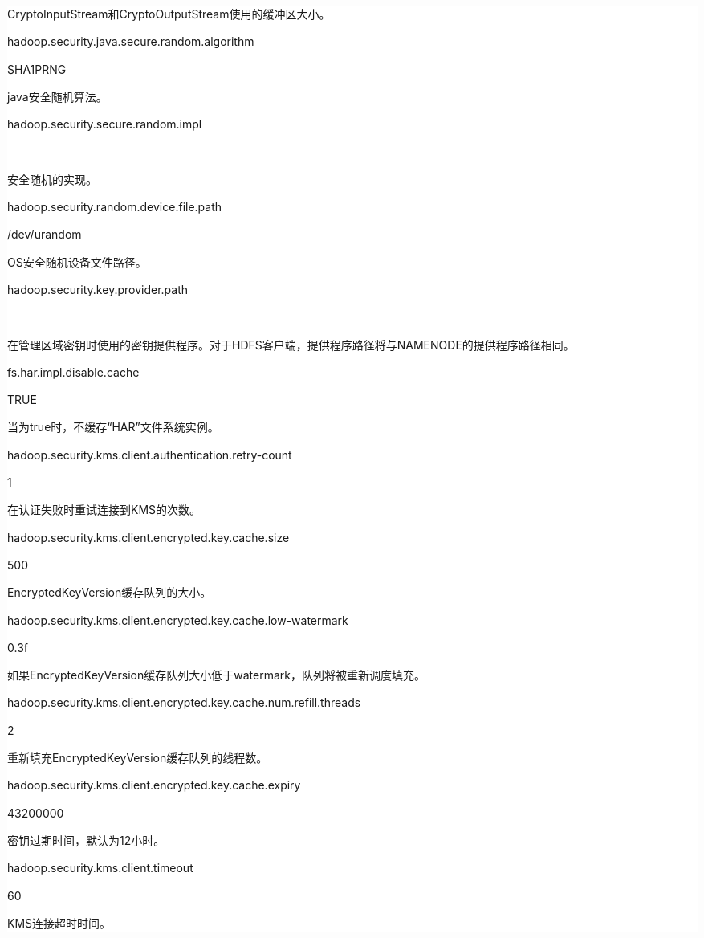 CryptoInputStream和CryptoOutputStream使用的缓冲区大小。

hadoop.security.java.secure.random.algorithm

SHA1PRNG

java安全随机算法。

hadoop.security.secure.random.impl

　

安全随机的实现。

hadoop.security.random.device.file.path

/dev/urandom

OS安全随机设备文件路径。

hadoop.security.key.provider.path

　

在管理区域密钥时使用的密钥提供程序。对于HDFS客户端，提供程序路径将与NAMENODE的提供程序路径相同。 

fs.har.impl.disable.cache

TRUE

当为true时，不缓存“HAR”文件系统实例。

hadoop.security.kms.client.authentication.retry-count

1

在认证失败时重试连接到KMS的次数。

hadoop.security.kms.client.encrypted.key.cache.size

500

EncryptedKeyVersion缓存队列的大小。

hadoop.security.kms.client.encrypted.key.cache.low-watermark

0.3f

如果EncryptedKeyVersion缓存队列大小低于watermark，队列将被重新调度填充。

hadoop.security.kms.client.encrypted.key.cache.num.refill.threads

2

重新填充EncryptedKeyVersion缓存队列的线程数。

hadoop.security.kms.client.encrypted.key.cache.expiry

43200000

密钥过期时间，默认为12小时。

hadoop.security.kms.client.timeout

60

KMS连接超时时间。
